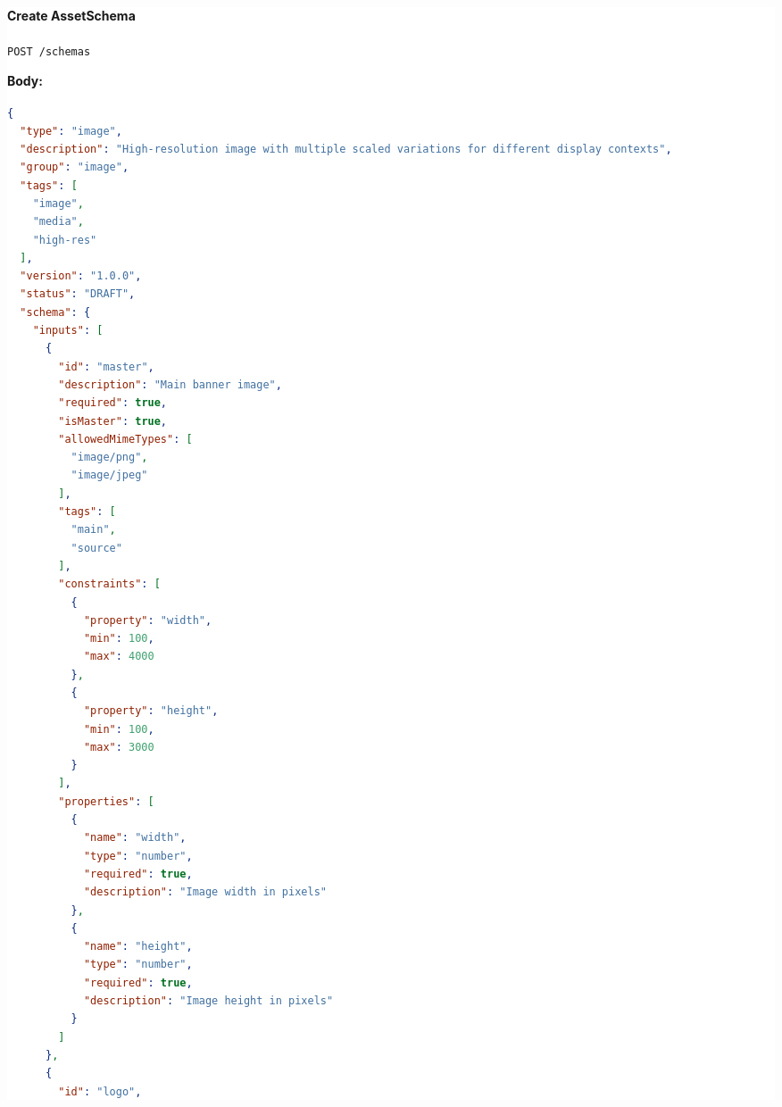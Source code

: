 #### Create AssetSchema

```
POST /schemas
```

**Body:**

```json
{
  "type": "image",
  "description": "High-resolution image with multiple scaled variations for different display contexts",
  "group": "image",
  "tags": [
    "image",
    "media",
    "high-res"
  ],
  "version": "1.0.0",
  "status": "DRAFT",
  "schema": {
    "inputs": [
      {
        "id": "master",
        "description": "Main banner image",
        "required": true,
        "isMaster": true,
        "allowedMimeTypes": [
          "image/png",
          "image/jpeg"
        ],
        "tags": [
          "main",
          "source"
        ],
        "constraints": [
          {
            "property": "width",
            "min": 100,
            "max": 4000
          },
          {
            "property": "height",
            "min": 100,
            "max": 3000
          }
        ],
        "properties": [
          {
            "name": "width",
            "type": "number",
            "required": true,
            "description": "Image width in pixels"
          },
          {
            "name": "height",
            "type": "number",
            "required": true,
            "description": "Image height in pixels"
          }
        ]
      },
      {
        "id": "logo",
```